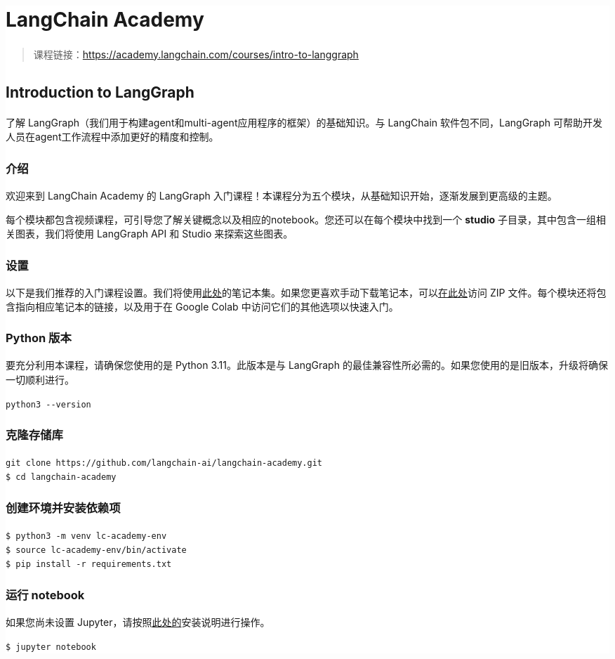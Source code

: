 # LangChain Academy

> 课程链接：https://academy.langchain.com/courses/intro-to-langgraph

## Introduction to LangGraph

了解 LangGraph（我们用于构建agent和multi-agent应用程序的框架）的基础知识。与 LangChain 软件包不同，LangGraph 可帮助开发人员在agent工作流程中添加更好的精度和控制。

### 介绍

欢迎来到 LangChain Academy 的 LangGraph 入门课程！本课程分为五个模块，从基础知识开始，逐渐发展到更高级的主题。

每个模块都包含视频课程，可引导您了解关键概念以及相应的notebook。您还可以在每个模块中找到一个 **studio** 子目录，其中包含一组相关图表，我们将使用 LangGraph API 和 Studio 来探索这些图表。

### 设置

以下是我们推荐的入门课程设置。我们将使用[此处](https://github.com/langchain-ai/langchain-academy)的笔记本集。如果您更喜欢手动下载笔记本，可以[在此处](https://github.com/langchain-ai/langchain-academy/archive/refs/heads/main.zip)访问 ZIP 文件。每个模块还将包含指向相应笔记本的链接，以及用于在 Google Colab 中访问它们的其他选项以快速入门。

### Python 版本

要充分利用本课程，请确保您使用的是 Python 3.11。此版本是与 LangGraph 的最佳兼容性所必需的。如果您使用的是旧版本，升级将确保一切顺利进行。

```shell
python3 --version
```

### 克隆存储库

```shell
git clone https://github.com/langchain-ai/langchain-academy.git
$ cd langchain-academy
```

### 创建环境并安装依赖项

```shell
$ python3 -m venv lc-academy-env
$ source lc-academy-env/bin/activate
$ pip install -r requirements.txt
```

### 运行 notebook

如果您尚未设置 Jupyter，请按照[此处的](https://jupyter.org/install)安装说明进行操作。

```shell
$ jupyter notebook
```


